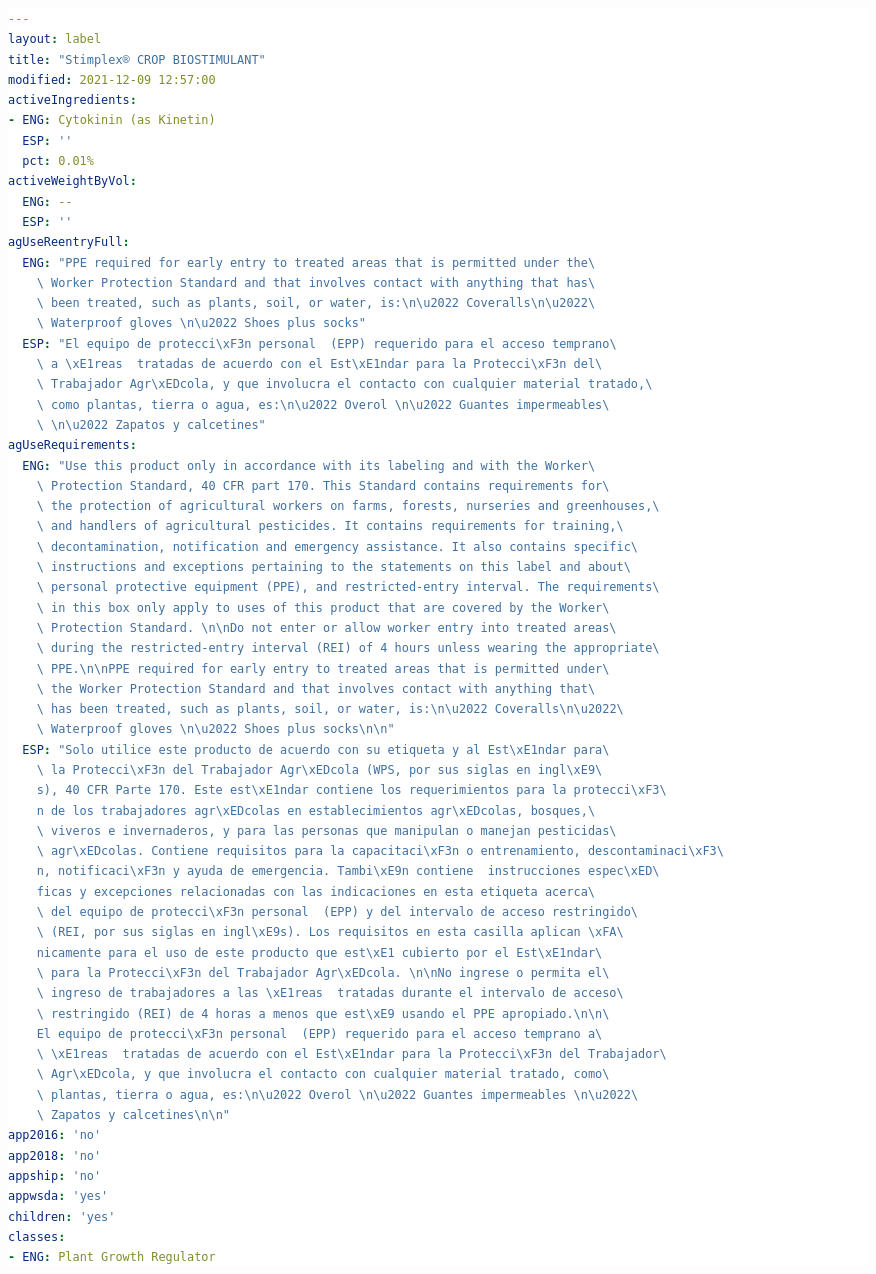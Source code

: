 ```yaml
---
layout: label
title: "Stimplex® CROP BIOSTIMULANT"
modified: 2021-12-09 12:57:00
activeIngredients:
- ENG: Cytokinin (as Kinetin)
  ESP: ''
  pct: 0.01%
activeWeightByVol:
  ENG: --
  ESP: ''
agUseReentryFull:
  ENG: "PPE required for early entry to treated areas that is permitted under the\
    \ Worker Protection Standard and that involves contact with anything that has\
    \ been treated, such as plants, soil, or water, is:\n\u2022 Coveralls\n\u2022\
    \ Waterproof gloves \n\u2022 Shoes plus socks"
  ESP: "El equipo de protecci\xF3n personal  (EPP) requerido para el acceso temprano\
    \ a \xE1reas  tratadas de acuerdo con el Est\xE1ndar para la Protecci\xF3n del\
    \ Trabajador Agr\xEDcola, y que involucra el contacto con cualquier material tratado,\
    \ como plantas, tierra o agua, es:\n\u2022 Overol \n\u2022 Guantes impermeables\
    \ \n\u2022 Zapatos y calcetines"
agUseRequirements:
  ENG: "Use this product only in accordance with its labeling and with the Worker\
    \ Protection Standard, 40 CFR part 170. This Standard contains requirements for\
    \ the protection of agricultural workers on farms, forests, nurseries and greenhouses,\
    \ and handlers of agricultural pesticides. It contains requirements for training,\
    \ decontamination, notification and emergency assistance. It also contains specific\
    \ instructions and exceptions pertaining to the statements on this label and about\
    \ personal protective equipment (PPE), and restricted-entry interval. The requirements\
    \ in this box only apply to uses of this product that are covered by the Worker\
    \ Protection Standard. \n\nDo not enter or allow worker entry into treated areas\
    \ during the restricted-entry interval (REI) of 4 hours unless wearing the appropriate\
    \ PPE.\n\nPPE required for early entry to treated areas that is permitted under\
    \ the Worker Protection Standard and that involves contact with anything that\
    \ has been treated, such as plants, soil, or water, is:\n\u2022 Coveralls\n\u2022\
    \ Waterproof gloves \n\u2022 Shoes plus socks\n\n"
  ESP: "Solo utilice este producto de acuerdo con su etiqueta y al Est\xE1ndar para\
    \ la Protecci\xF3n del Trabajador Agr\xEDcola (WPS, por sus siglas en ingl\xE9\
    s), 40 CFR Parte 170. Este est\xE1ndar contiene los requerimientos para la protecci\xF3\
    n de los trabajadores agr\xEDcolas en establecimientos agr\xEDcolas, bosques,\
    \ viveros e invernaderos, y para las personas que manipulan o manejan pesticidas\
    \ agr\xEDcolas. Contiene requisitos para la capacitaci\xF3n o entrenamiento, descontaminaci\xF3\
    n, notificaci\xF3n y ayuda de emergencia. Tambi\xE9n contiene  instrucciones espec\xED\
    ficas y excepciones relacionadas con las indicaciones en esta etiqueta acerca\
    \ del equipo de protecci\xF3n personal  (EPP) y del intervalo de acceso restringido\
    \ (REI, por sus siglas en ingl\xE9s). Los requisitos en esta casilla aplican \xFA\
    nicamente para el uso de este producto que est\xE1 cubierto por el Est\xE1ndar\
    \ para la Protecci\xF3n del Trabajador Agr\xEDcola. \n\nNo ingrese o permita el\
    \ ingreso de trabajadores a las \xE1reas  tratadas durante el intervalo de acceso\
    \ restringido (REI) de 4 horas a menos que est\xE9 usando el PPE apropiado.\n\n\
    El equipo de protecci\xF3n personal  (EPP) requerido para el acceso temprano a\
    \ \xE1reas  tratadas de acuerdo con el Est\xE1ndar para la Protecci\xF3n del Trabajador\
    \ Agr\xEDcola, y que involucra el contacto con cualquier material tratado, como\
    \ plantas, tierra o agua, es:\n\u2022 Overol \n\u2022 Guantes impermeables \n\u2022\
    \ Zapatos y calcetines\n\n"
app2016: 'no'
app2018: 'no'
appship: 'no'
appwsda: 'yes'
children: 'yes'
classes:
- ENG: Plant Growth Regulator
```